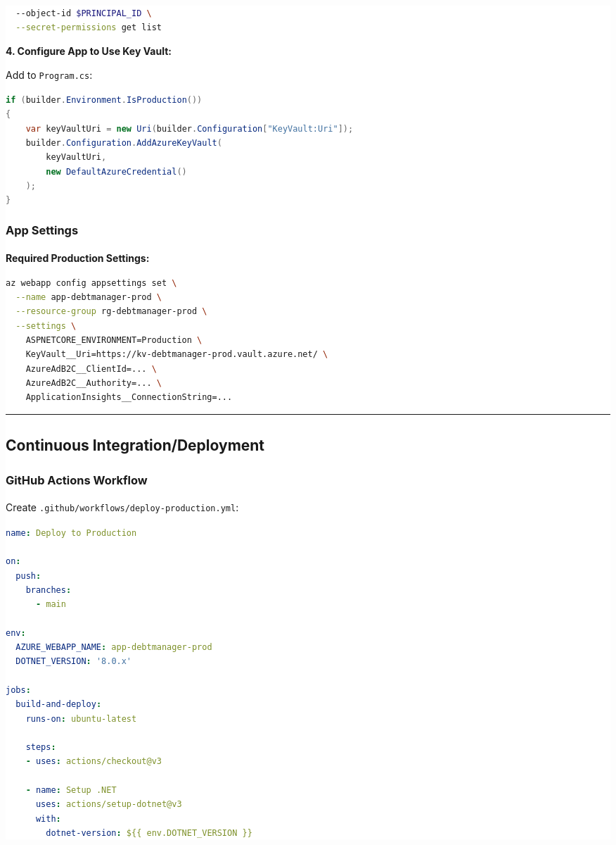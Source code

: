 ```bash
  --object-id $PRINCIPAL_ID \
  --secret-permissions get list
```

**4. Configure App to Use Key Vault:**

Add to `Program.cs`:

```csharp
if (builder.Environment.IsProduction())
{
    var keyVaultUri = new Uri(builder.Configuration["KeyVault:Uri"]);
    builder.Configuration.AddAzureKeyVault(
        keyVaultUri,
        new DefaultAzureCredential()
    );
}
```

### App Settings

**Required Production Settings:**

```bash
az webapp config appsettings set \
  --name app-debtmanager-prod \
  --resource-group rg-debtmanager-prod \
  --settings \
    ASPNETCORE_ENVIRONMENT=Production \
    KeyVault__Uri=https://kv-debtmanager-prod.vault.azure.net/ \
    AzureAdB2C__ClientId=... \
    AzureAdB2C__Authority=... \
    ApplicationInsights__ConnectionString=...
```

---

## Continuous Integration/Deployment

### GitHub Actions Workflow

Create `.github/workflows/deploy-production.yml`:

```yaml
name: Deploy to Production

on:
  push:
    branches:
      - main

env:
  AZURE_WEBAPP_NAME: app-debtmanager-prod
  DOTNET_VERSION: '8.0.x'

jobs:
  build-and-deploy:
    runs-on: ubuntu-latest
    
    steps:
    - uses: actions/checkout@v3
    
    - name: Setup .NET
      uses: actions/setup-dotnet@v3
      with:
        dotnet-version: ${{ env.DOTNET_VERSION }}
```